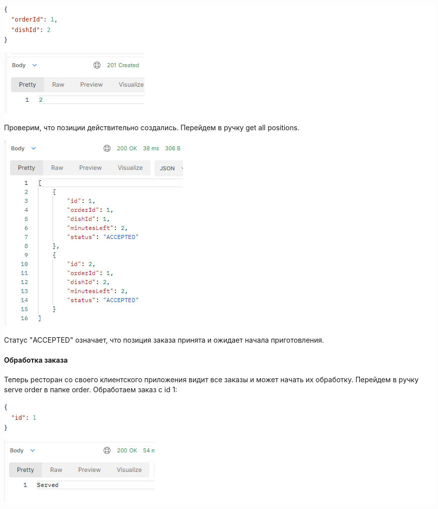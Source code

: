 ```json
{
  "orderId": 1,
  "dishId": 2
}
```

![img_10.png](img_10.png)

Проверим, что позиции действительно создались. Перейдем в ручку get all positions.

![img_11.png](img_11.png)

Статус "ACCEPTED" означает, что позиция заказа принята и ожидает начала приготовления.

#### Обработка заказа

Теперь ресторан со своего клиентского приложения видит все заказы и может начать их обработку. Перейдем в ручку serve
order в папке order. Обработаем заказ с id 1:

```json
{
  "id": 1
}
```

![img_12.png](img_12.png)
